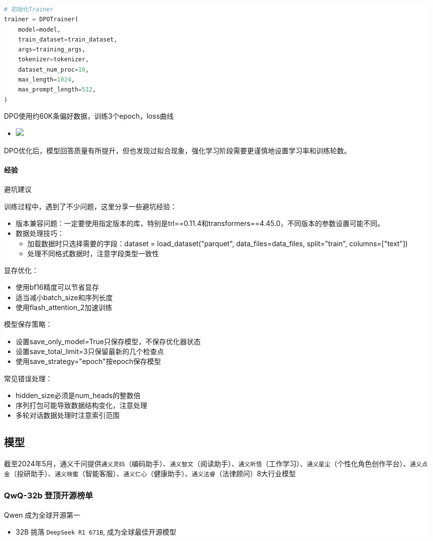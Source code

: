 ```py
# 初始化Trainer
trainer = DPOTrainer(
    model=model,
    train_dataset=train_dataset,
    args=training_args,
    tokenizer=tokenizer,
    dataset_num_proc=16,
    max_length=1024,
    max_prompt_length=512,
)
```

DPO使用约60K条偏好数据，训练3个epoch，loss曲线
- ![](https://pic4.zhimg.com/v2-58ad9fb0d624be576ee1f0b4b4633f51_1440w.jpg)

DPO优化后，模型回答质量有所提升，但也发现过拟合现象，强化学习阶段需要更谨慎地设置学习率和训练轮数。


#### 经验

避坑建议

训练过程中，遇到了不少问题，这里分享一些避坑经验：
- 版本兼容问题：一定要使用指定版本的库，特别是trl==0.11.4和transformers==4.45.0，不同版本的参数设置可能不同。
- 数据处理技巧：
  - 加载数据时只选择需要的字段：dataset = load_dataset("parquet", data_files=data_files, split="train", columns=["text"])
  - 处理不同格式数据时，注意字段类型一致性

显存优化：
- 使用bf16精度可以节省显存
- 适当减小batch_size和序列长度
- 使用flash_attention_2加速训练

模型保存策略：
- 设置save_only_model=True只保存模型，不保存优化器状态
- 设置save_total_limit=3只保留最新的几个检查点
- 使用save_strategy="epoch"按epoch保存模型

常见错误处理：
- hidden_size必须是num_heads的整数倍
- 序列打包可能导致数据结构变化，注意处理
- 多轮对话数据处理时注意索引范围



## 模型


截至2024年5月，通义千问提供`通义灵码`（编码助手）、`通义智文`（阅读助手）、`通义听悟`（工作学习）、`通义星尘`（个性化角色创作平台）、`通义点金`（投研助手）、`通义晓蜜`（智能客服）、`通义仁心`（健康助手）、`通义法睿`（法律顾问）8大行业模型


### QwQ-32b 登顶开源榜单

Qwen 成为全球开源第一
- 32B 挑落 `DeepSeek R1 671B`, 成为全球最佳开源模型
